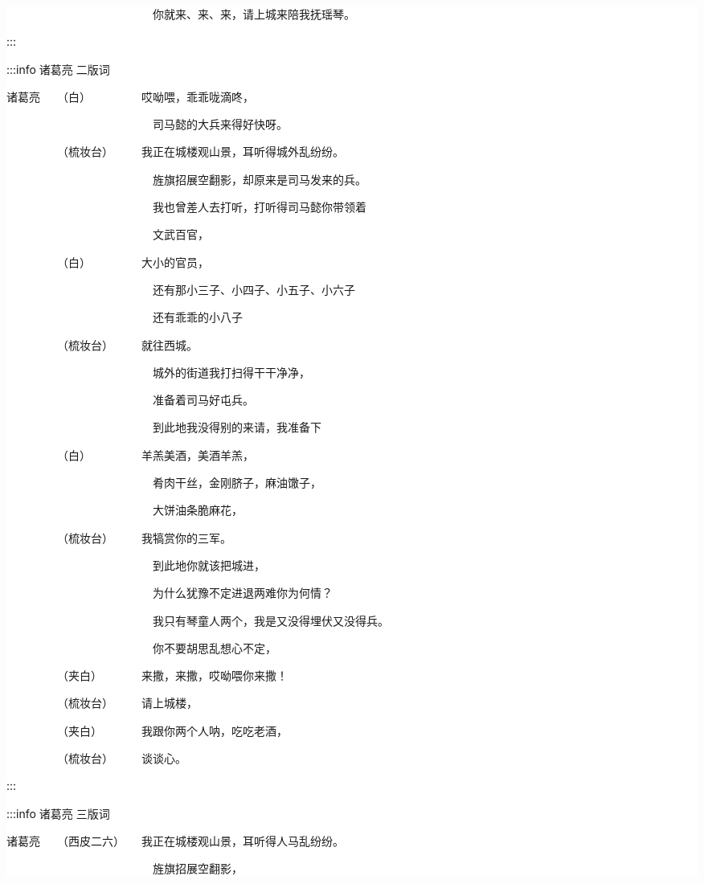 　　　　　　　　　　　　　你就来、来、来，请上城来陪我抚瑶琴。

:::



:::info 诸葛亮 二版词

诸葛亮　　（白）　　　　　哎呦喂，乖乖咙滴咚，

　　　　　　　　　　　　　司马懿的大兵来得好快呀。

　　　　　（梳妆台）　　　我正在城楼观山景，耳听得城外乱纷纷。

　　　　　　　　　　　　　旌旗招展空翻影，却原来是司马发来的兵。

　　　　　　　　　　　　　我也曾差人去打听，打听得司马懿你带领着

　　　　　　　　　　　　　文武百官，

　　　　　（白）　　　　　大小的官员，

　　　　　　　　　　　　　还有那小三子、小四子、小五子、小六子

　　　　　　　　　　　　　还有乖乖的小八子

　　　　　（梳妆台）　　　就往西城。

　　　　　　　　　　　　　城外的街道我打扫得干干净净，

　　　　　　　　　　　　　准备着司马好屯兵。

　　　　　　　　　　　　　到此地我没得别的来请，我准备下

　　　　　（白）　　　　　羊羔美酒，美酒羊羔，

　　　　　　　　　　　　　肴肉干丝，金刚脐子，麻油馓子，

　　　　　　　　　　　　　大饼油条脆麻花，

　　　　　（梳妆台）　　　我犒赏你的三军。

　　　　　　　　　　　　　到此地你就该把城进，

　　　　　　　　　　　　　为什么犹豫不定进退两难你为何情？

　　　　　　　　　　　　　我只有琴童人两个，我是又没得埋伏又没得兵。

　　　　　　　　　　　　　你不要胡思乱想心不定，

　　　　　（夹白）　　　　来撒，来撒，哎呦喂你来撒！

　　　　　（梳妆台）　　　请上城楼，

　　　　　（夹白）　　　　我跟你两个人呐，吃吃老酒，

　　　　　（梳妆台）　　　谈谈心。

:::

:::info 诸葛亮 三版词

诸葛亮　　（西皮二六）　　我正在城楼观山景，耳听得人马乱纷纷。

　　　　　　　　　　　　　旌旗招展空翻影，
